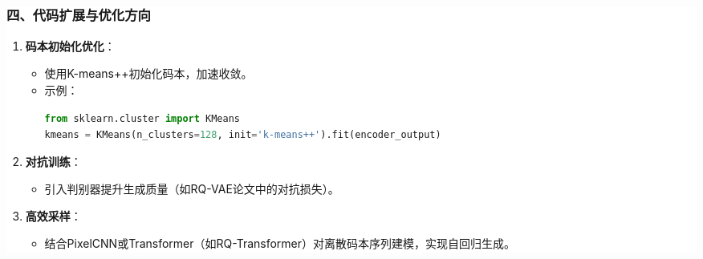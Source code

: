 ### **四、代码扩展与优化方向**
1. **码本初始化优化**：
   - 使用K-means++初始化码本，加速收敛。
   - 示例：
     ```python
     from sklearn.cluster import KMeans
     kmeans = KMeans(n_clusters=128, init='k-means++').fit(encoder_output)
     ```

2. **对抗训练**：
   - 引入判别器提升生成质量（如RQ-VAE论文中的对抗损失）。

3. **高效采样**：
   - 结合PixelCNN或Transformer（如RQ-Transformer）对离散码本序列建模，实现自回归生成。
